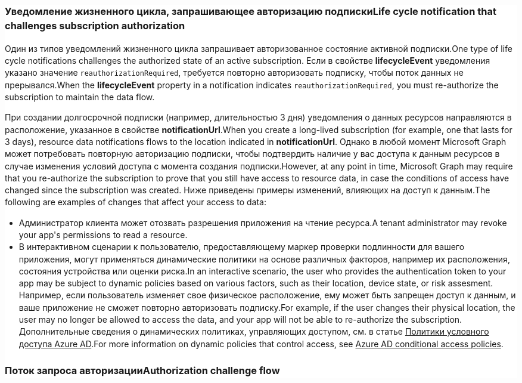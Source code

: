 ### <a name="life-cycle-notification-that-challenges-subscription-authorization"></a><span data-ttu-id="7cb4f-161">Уведомление жизненного цикла, запрашивающее авторизацию подписки</span><span class="sxs-lookup"><span data-stu-id="7cb4f-161">Life cycle notification that challenges subscription authorization</span></span>

<span data-ttu-id="7cb4f-162">Один из типов уведомлений жизненного цикла запрашивает авторизованное состояние активной подписки.</span><span class="sxs-lookup"><span data-stu-id="7cb4f-162">One type of life cycle notifications challenges the authorized state of an active subscription.</span></span> <span data-ttu-id="7cb4f-163">Если в свойстве **lifecycleEvent** уведомления указано значение `reauthorizationRequired`, требуется повторно авторизовать подписку, чтобы поток данных не прерывался.</span><span class="sxs-lookup"><span data-stu-id="7cb4f-163">When the **lifecycleEvent** property in a notification indicates `reauthorizationRequired`, you must re-authorize the subscription to maintain the data flow.</span></span>

<span data-ttu-id="7cb4f-164">При создании долгосрочной подписки (например, длительностью 3 дня) уведомления о данных ресурсов направляются в расположение, указанное в свойстве **notificationUrl**.</span><span class="sxs-lookup"><span data-stu-id="7cb4f-164">When you create a long-lived subscription (for example, one that lasts for 3 days), resource data notifications flows to the location indicated in **notificationUrl**.</span></span> <span data-ttu-id="7cb4f-165">Однако в любой момент Microsoft Graph может потребовать повторную авторизацию подписки, чтобы подтвердить наличие у вас доступа к данным ресурсов в случае изменения условий доступа с момента создания подписки.</span><span class="sxs-lookup"><span data-stu-id="7cb4f-165">However, at any point in time, Microsoft Graph may require that you re-authorize the subscription to prove that you still have access to resource data, in case the conditions of access have changed since the subscription was created.</span></span> <span data-ttu-id="7cb4f-166">Ниже приведены примеры изменений, влияющих на доступ к данным.</span><span class="sxs-lookup"><span data-stu-id="7cb4f-166">The following are examples of changes that affect your access to data:</span></span>

- <span data-ttu-id="7cb4f-167">Администратор клиента может отозвать разрешения приложения на чтение ресурса.</span><span class="sxs-lookup"><span data-stu-id="7cb4f-167">A tenant administrator may revoke your app's permissions to read a resource.</span></span>
- <span data-ttu-id="7cb4f-168">В интерактивном сценарии к пользователю, предоставляющему маркер проверки подлинности для вашего приложения, могут применяться динамические политики на основе различных факторов, например их расположения, состояния устройства или оценки риска.</span><span class="sxs-lookup"><span data-stu-id="7cb4f-168">In an interactive scenario, the user who provides the authentication token to your app may be subject to dynamic policies based on various factors, such as their location, device state, or risk assesment.</span></span> <span data-ttu-id="7cb4f-169">Например, если пользователь изменяет свое физическое расположение, ему может быть запрещен доступ к данным, и ваше приложение не сможет повторно авторизовать подписку.</span><span class="sxs-lookup"><span data-stu-id="7cb4f-169">For example, if the user changes their physical location, the user may no longer be allowed to access the data, and your app will not be able to re-authorize the subscription.</span></span> <span data-ttu-id="7cb4f-170">Дополнительные сведения о динамических политиках, управляющих доступом, см. в статье [Политики условного доступа Azure AD](https://docs.microsoft.com/azure/active-directory/conditional-access/overview).</span><span class="sxs-lookup"><span data-stu-id="7cb4f-170">For more information on dynamic policies that control access, see [Azure AD conditional access policies](https://docs.microsoft.com/azure/active-directory/conditional-access/overview).</span></span> 

### <a name="authorization-challenge-flow"></a><span data-ttu-id="7cb4f-171">Поток запроса авторизации</span><span class="sxs-lookup"><span data-stu-id="7cb4f-171">Authorization challenge flow</span></span>
